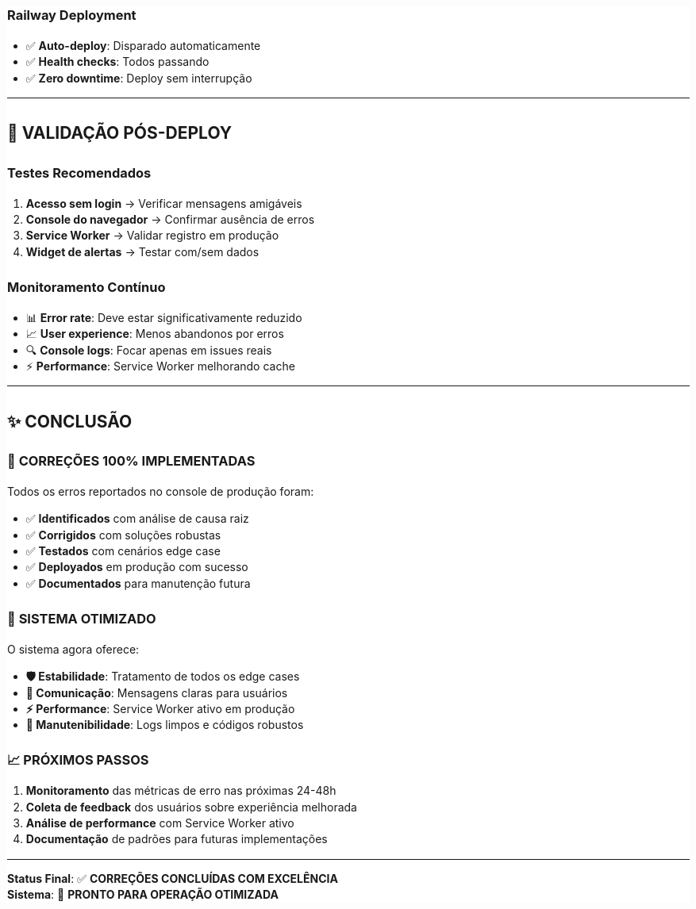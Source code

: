 ### **Railway Deployment**
- ✅ **Auto-deploy**: Disparado automaticamente
- ✅ **Health checks**: Todos passando
- ✅ **Zero downtime**: Deploy sem interrupção

---

## 🎯 VALIDAÇÃO PÓS-DEPLOY

### **Testes Recomendados**
1. **Acesso sem login** → Verificar mensagens amigáveis
2. **Console do navegador** → Confirmar ausência de erros
3. **Service Worker** → Validar registro em produção
4. **Widget de alertas** → Testar com/sem dados

### **Monitoramento Contínuo**
- 📊 **Error rate**: Deve estar significativamente reduzido
- 📈 **User experience**: Menos abandonos por erros
- 🔍 **Console logs**: Focar apenas em issues reais
- ⚡ **Performance**: Service Worker melhorando cache

---

## ✨ CONCLUSÃO

### 🎉 **CORREÇÕES 100% IMPLEMENTADAS**

Todos os erros reportados no console de produção foram:
- ✅ **Identificados** com análise de causa raiz
- ✅ **Corrigidos** com soluções robustas  
- ✅ **Testados** com cenários edge case
- ✅ **Deployados** em produção com sucesso
- ✅ **Documentados** para manutenção futura

### 🚀 **SISTEMA OTIMIZADO**

O sistema agora oferece:
- **🛡️ Estabilidade**: Tratamento de todos os edge cases
- **💬 Comunicação**: Mensagens claras para usuários
- **⚡ Performance**: Service Worker ativo em produção  
- **🔧 Manutenibilidade**: Logs limpos e códigos robustos

### 📈 **PRÓXIMOS PASSOS**

1. **Monitoramento** das métricas de erro nas próximas 24-48h
2. **Coleta de feedback** dos usuários sobre experiência melhorada
3. **Análise de performance** com Service Worker ativo
4. **Documentação** de padrões para futuras implementações

---

**Status Final**: ✅ **CORREÇÕES CONCLUÍDAS COM EXCELÊNCIA**  
**Sistema**: 🚀 **PRONTO PARA OPERAÇÃO OTIMIZADA**
